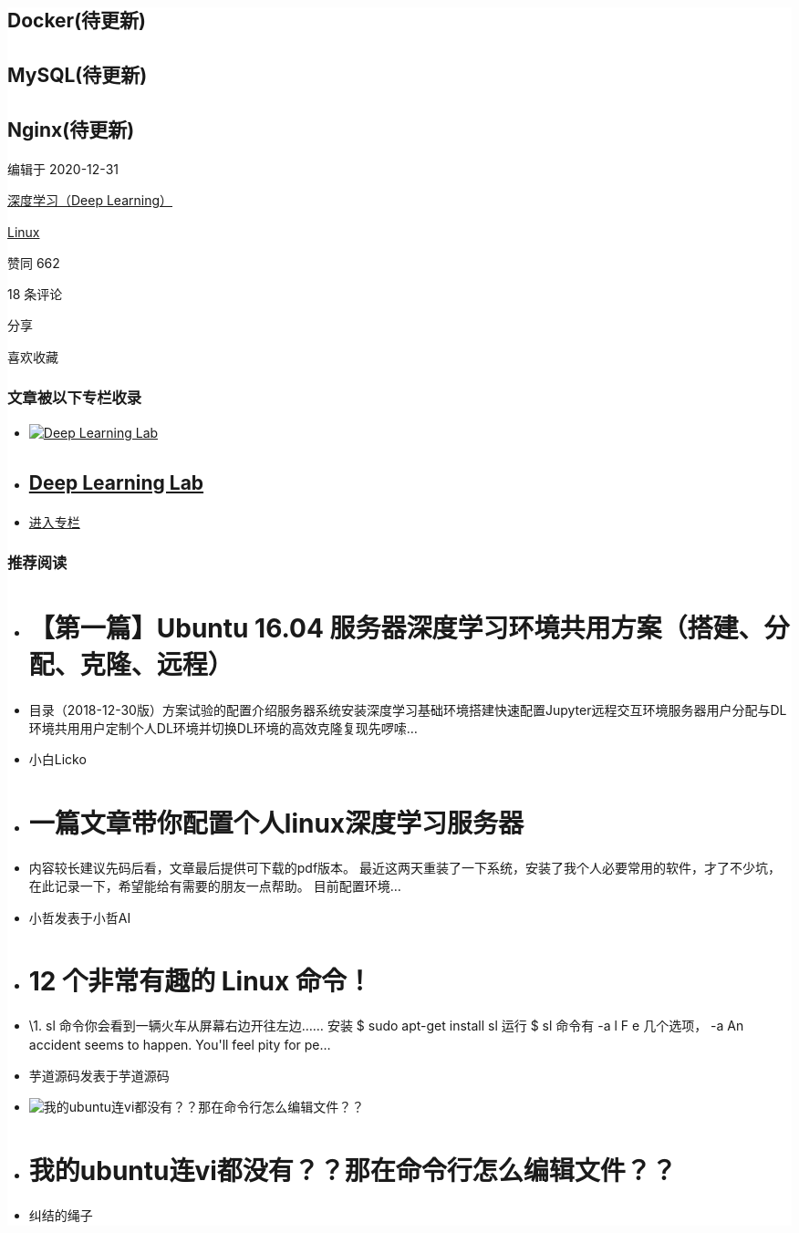 ## Docker(待更新)

## MySQL(待更新)

## Nginx(待更新)

编辑于 2020-12-31

[深度学习（Deep Learning）](https://www.zhihu.com/topic/19813032)

[Linux](https://www.zhihu.com/topic/19554300)

赞同 662

18 条评论

分享

喜欢收藏



### 文章被以下专栏收录

- [![Deep Learning Lab](https://pic1.zhimg.com/4b70deef7_xs.jpg?source=172ae18b)](https://www.zhihu.com/column/c_118891383)

- ## [Deep Learning Lab](https://www.zhihu.com/column/c_118891383)

- [进入专栏](https://www.zhihu.com/column/c_118891383)

### 推荐阅读

- # 【第一篇】Ubuntu 16.04 服务器深度学习环境共用方案（搭建、分配、克隆、远程）

- 目录（2018-12-30版）方案试验的配置介绍服务器系统安装深度学习基础环境搭建快速配置Jupyter远程交互环境服务器用户分配与DL环境共用用户定制个人DL环境并切换DL环境的高效克隆复现先啰嗦…

- 小白Licko

- # 一篇文章带你配置个人linux深度学习服务器

- 内容较长建议先码后看，文章最后提供可下载的pdf版本。 最近这两天重装了一下系统，安装了我个人必要常用的软件，才了不少坑，在此记录一下，希望能给有需要的朋友一点帮助。 目前配置环境…

- 小哲发表于小哲AI

- # 12 个非常有趣的 Linux 命令！

- \1. sl 命令你会看到一辆火车从屏幕右边开往左边…… 安装 $ sudo apt-get install sl 运行 $ sl 命令有 -a l F e 几个选项， -a An accident seems to happen. You&#39;ll feel pity for pe…

- 芋道源码发表于芋道源码

- ![我的ubuntu连vi都没有？？那在命令行怎么编辑文件？？](https://pic4.zhimg.com/v2-86979c3e300280d1f2db397c5814e922_250x0.jpg?source=172ae18b)

- # 我的ubuntu连vi都没有？？那在命令行怎么编辑文件？？

- 纠结的绳子
